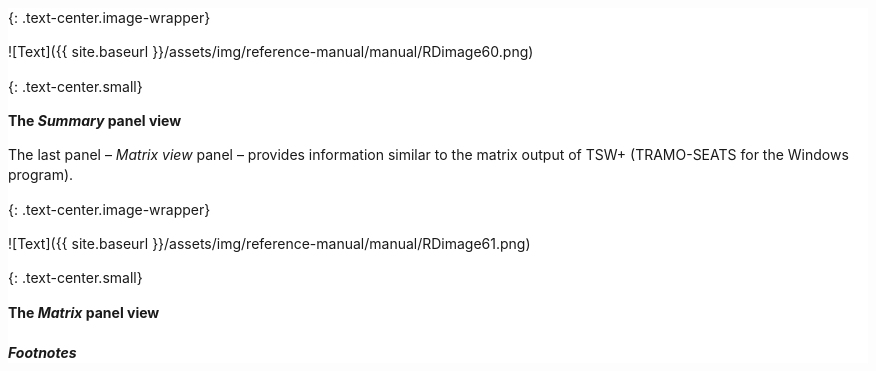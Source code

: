{: .text-center.image-wrapper}

![Text]({{ site.baseurl }}/assets/img/reference-manual/manual/RDimage60.png)

{: .text-center.small}

**The *Summary* panel view**

The last panel – *Matrix view* panel – provides information similar to
the matrix output of TSW+ (TRAMO-SEATS for the Windows program).

{: .text-center.image-wrapper}

![Text]({{ site.baseurl }}/assets/img/reference-manual/manual/RDimage61.png)

{: .text-center.small}

**The *Matrix* panel view**

##### Footnotes

[^1]: MARAVALL, A. (1995).

[^2]: The variance of the component innovation is the variance resulting
    from the ARIMA model for this component.

[^3]: MARAVALL, A. (1995).

[^4]: KAISER, R., and MARAVALL, A. (2005).

[^5]: MARAVALL, A. (1993).

[^6]: MARAVALL, A. (1997).

[^7]: From the TRAMO-SEATS estimator structure it can be shown that the
    estimator will always underestimate the component. The amount of the
    underestimation depends on the particular model and as a rule the
    relative underestimation will be large when the variance of the
    component is relatively small, MARAVALL, A. (1995).

[^8]: The theoretical variance (*Estimator*) should be similar to the
    estimate actually obtained (*Estimate*). Large differences between
    the theoretical and empirical values would indicate misspecification
    of the overall model, MARAVALL, A. (1995).

[^9]: MARAVALL, A. (1995).

[^10]: See Autocorrelation and partial autocorrelation functions [here](../theory/ACF_and_PACF.html).

[^11]: MARAVALL, A. (1993).

[^12]: MARAVALL, A. (2000).

[^13]: GÓMEZ, V., and MARAVALL, A. (2001).

[^14]: MARAVALL, A., CAPORELLO, G., PÉREZ, D., and LÓPEZ, R. (2014).

[^15]: MARAVALL, A. (1987).

[^16]: GÓMEZ, V., and MARAVALL, A. (2001). 

[^17]: GÓMEZ, V., and MARAVALL, A. (2001).

[^18]: MARAVALL, A. (2003).

[^19]: MARAVALL, A., and CANETE, D. (2011).

[^20]: The series is deterended with the Hodrick-Prescott filter.

[^21]: See [Linearization](../theory/SA_lin.html) section.

[^22]: DAGUM, E.B. (1987).

[^23]: ‘*ESS Guideline*s *on* *Seasonal Adjustment*’ (2015).

[^24]: FINDLEY, D., MONSELL, B.C., BELL, W.R., OTTO, M.C., and CHEN,
    B.-C. (1990). Basic information about spectral analysis is presented
    in 7.3.

[^25]: The theoretical motivation for the choice of spectral estimator
    is provided by SOKUP, R., and FINDLEY, D. (1999).

[^26]: This indicator appears only if the series is a white noise
    (residuals) as the periodogram is then distributed as a
    \\(\chi^{2}\\).

[^27]: For description of the periodogram see [Periodogram](../theory/spectral_periodogram.html). The autoregressive
    spectrum is discussed [here](../theory/spectral_AR.html).

[^28]: See [Sliding spans](../theory/sliding_spans.html).

[^29]: A seasonal break is defined as a sudden and sustained change in
    the seasonal pattern of a series. The presence of this event is
    reflected in SI ratio. A seasonal break is an unwanted feature of
    the time series as the moving averages used by X-1-ARIMA are
    designed to deal with series, which have a smoothly evolving
    ‘deterministic’ seasonal component plus an irregular component with
    a stable variance.


[^10]: MARAVALL, A. (2009).
[^11]: ‘*ESS Guidelines on Seasonal Adjustment*’ (2015).
[^12]: ‘*X-13ARIMA-SEATS Reference Manual*’ (2015).
[^13]: ‘*ESS Guidelines on Seasonal Adjustment*’ (2015).
[^14]: Orthogonality means that behaviour of each component is
[^15]: The MA process is invertible if can be rewritten as a linear
[^16]: See 7.1.
[^17]: It is assumed that irregular component is a white noise variable,
[^18]: In order to identify the components SEATS assumes that the
[^19]: MARAVALL, A. (2009).
[^20]: MARAVALL, A., and SÁNCHEZ, F.J. (2000).
[^21]: KAISER, R., and MARAVALL, A. (2001).
[^22]: To be available in the ‘*JDemetra+ User Guide*’ (2017).
[^23]: See [Linearization](../theory/SA_lin.html) section
[^24]: MARAVALL, A. (1995).
[^25]: Q is an order of the overall MA process, while P is an order of
[^26]: See 7.1.2.1 for further information.
[^27]: KAISER, R., and MARAVALL, A. (2000).
[^28]: Ibid.
[^29]: See 7.3.
[^30]: Ibid.
[^31]: CLEVELAND, W.P., and TIAO, C.G. (1976).
[^32]: MARAVALL, A. (2011).
[^33]: MARAVALL, A. (2008b).
[^34]: See 7.3.
[^35]: See *Estimation of the components with the Wiener-Kolmogorow filter* in the [SEATS](../theory/SA_SEATS.html) section.
[^36]: MARAVALL, A. (2003).
[^37]: Squared gain definition is in [SEATS](../theory/SA_SEATS.html).
[^38]: PLANAS, C. (1998).
[^39]: See *PsiE-weights* in the [SEATS](../theory/SA_SEATS.html) section. For further details see MARAVALL, A. (2008b).
[^40]: MARAVALL, A. (2000).
[^41]: GÓMEZ, V., and MARAVALL, A. (2001). The current adjustment means
[^42]: MARAVALL, A. (1995).
[^43]: MARAVALL, A. (1995).
[^30]: Fast moving seasonality means that the seasonal pattern displays
[^31]: The procedure of withdrawing spans from time series is described
[^32]: FINDLEY, D., MONSELL, B.C., SHULMAN, H.B., and PUGH, M.G. (1990).
[^33]: In frequency polygon data presented on the horizontal axis are
[^34]: FINDLEY, D., MONSELL, B.C., SHULMAN, H.B., and PUGH, M.G. (1990).